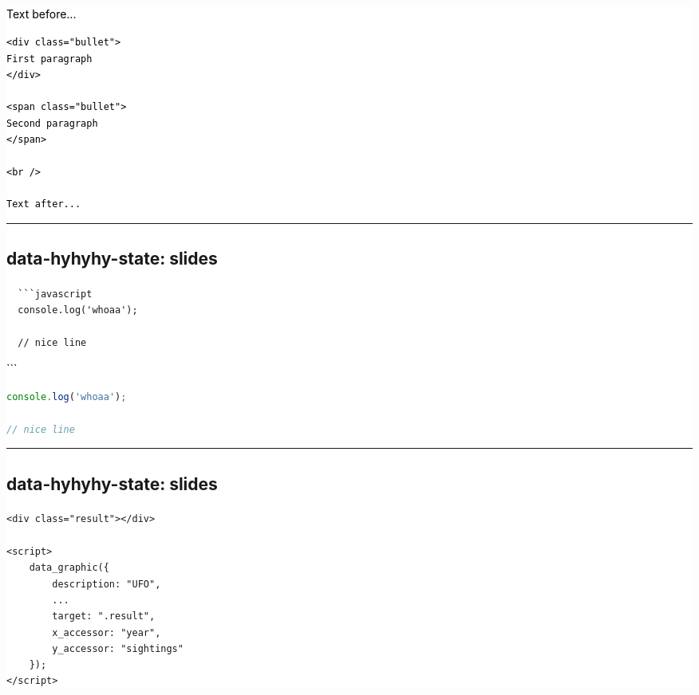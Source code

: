 <div class="last" style="color: #000">
    Text before...

    <div class="bullet">
    First paragraph
    </div>

    <span class="bullet">
    Second paragraph
    </span>

    <br />

    Text after...
</div>

---
data-hyhyhy-state: slides
---

<div class="separator"></div>
<div class="background"></div>

```markup
  ```javascript
  console.log('whoaa');

  // nice line
  ```

<div
    class="equation"
    data-expr="f(x) = x^{2 \pi}"
></div>
```

<div class="last" style="top: 50%; z-index: 1; color: #000">
    <div class="equation" data-expr="f(x) = x^{2 \pi}"></div>
</div>

```javascript
console.log('whoaa');

// nice line
```

---
data-hyhyhy-state: slides
---

<div class="separator"></div>
<div class="background"></div>

```markup
<div class="result"></div>

<script>
    data_graphic({
        description: "UFO",
        ...
        target: ".result",
        x_accessor: "year",
        y_accessor: "sightings"
    });
</script>
```
